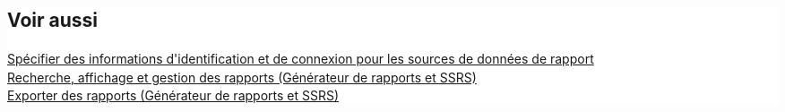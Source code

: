 ## <a name="see-also"></a>Voir aussi  
 [Spécifier des informations d'identification et de connexion pour les sources de données de rapport](../reporting-services/report-data/specify-credential-and-connection-information-for-report-data-sources.md)   
 [Recherche, affichage et gestion des rapports &#40;Générateur de rapports et SSRS&#41;](../reporting-services/report-builder/finding-viewing-and-managing-reports-report-builder-and-ssrs.md)   
 [Exporter des rapports &#40;Générateur de rapports et SSRS&#41;](../reporting-services/report-builder/export-reports-report-builder-and-ssrs.md)  
  
  
